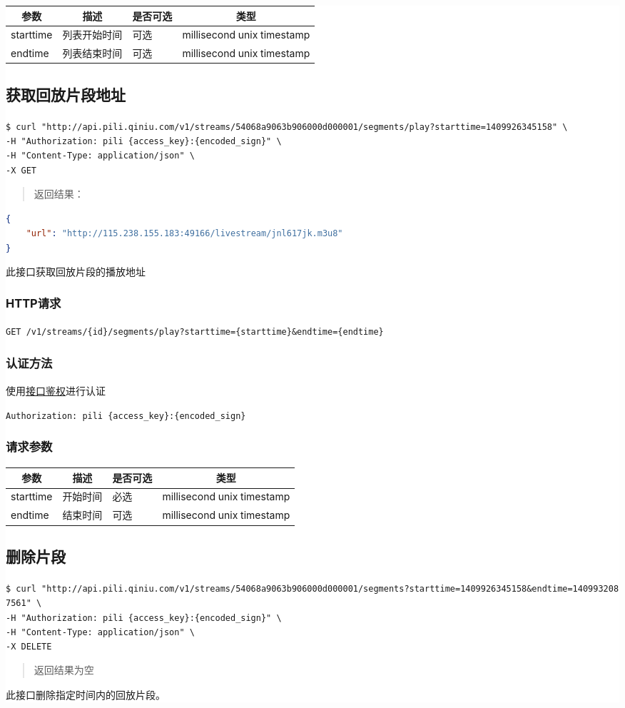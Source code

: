 参数|描述|是否可选|类型
----|----|-----|----
starttime|列表开始时间|可选|millisecond unix timestamp
endtime|列表结束时间|可选|millisecond unix timestamp

获取回放片段地址
--------------

```shell
$ curl "http://api.pili.qiniu.com/v1/streams/54068a9063b906000d000001/segments/play?starttime=1409926345158" \
-H "Authorization: pili {access_key}:{encoded_sign}" \
-H "Content-Type: application/json" \
-X GET
```

> 返回结果：

```json
{
    "url": "http://115.238.155.183:49166/livestream/jnl617jk.m3u8"
}
```

此接口获取回放片段的播放地址

### HTTP请求

`GET /v1/streams/{id}/segments/play?starttime={starttime}&endtime={endtime}`

### 认证方法

使用[接口鉴权](#jie-kou-jian-quan)进行认证

`Authorization: pili {access_key}:{encoded_sign}`

### 请求参数

参数|描述|是否可选|类型
----|----|-----|----
starttime|开始时间|必选|millisecond unix timestamp
endtime|结束时间|可选|millisecond unix timestamp

删除片段
-------

```shell
$ curl "http://api.pili.qiniu.com/v1/streams/54068a9063b906000d000001/segments?starttime=1409926345158&endtime=1409932087561" \
-H "Authorization: pili {access_key}:{encoded_sign}" \
-H "Content-Type: application/json" \
-X DELETE
```

> 返回结果为空

此接口删除指定时间内的回放片段。

